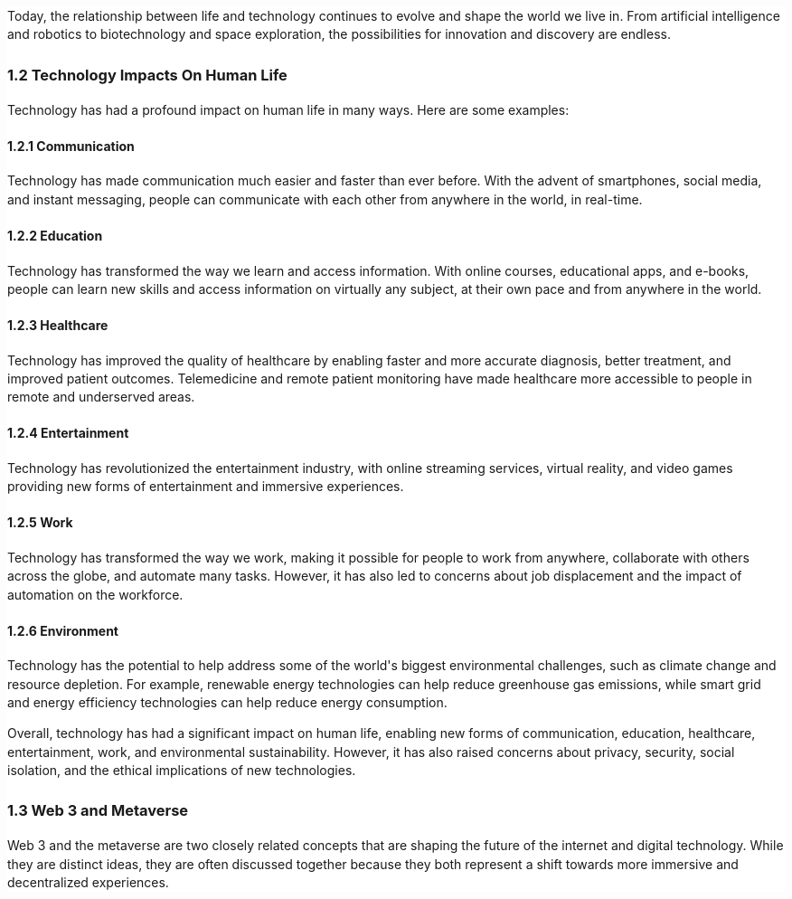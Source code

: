 Today, the relationship between life and technology continues to evolve and shape the world we live in. From artificial intelligence and robotics to biotechnology and space exploration, the possibilities for innovation and discovery are endless.

### 1.2 Technology Impacts On Human Life

Technology has had a profound impact on human life in many ways. Here are some examples:

#### 1.2.1 Communication

Technology has made communication much easier and faster than ever before. With the advent of smartphones, social media, and instant messaging, people can communicate with each other from anywhere in the world, in real-time.

#### 1.2.2 Education

Technology has transformed the way we learn and access information. With online courses, educational apps, and e-books, people can learn new skills and access information on virtually any subject, at their own pace and from anywhere in the world.

#### 1.2.3 Healthcare

Technology has improved the quality of healthcare by enabling faster and more accurate diagnosis, better treatment, and improved patient outcomes. Telemedicine and remote patient monitoring have made healthcare more accessible to people in remote and underserved areas.

#### 1.2.4 Entertainment

Technology has revolutionized the entertainment industry, with online streaming services, virtual reality, and video games providing new forms of entertainment and immersive experiences.

#### 1.2.5 Work

Technology has transformed the way we work, making it possible for people to work from anywhere, collaborate with others across the globe, and automate many tasks. However, it has also led to concerns about job displacement and the impact of automation on the workforce.

#### 1.2.6 Environment

Technology has the potential to help address some of the world's biggest environmental challenges, such as climate change and resource depletion. For example, renewable energy technologies can help reduce greenhouse gas emissions, while smart grid and energy efficiency technologies can help reduce energy consumption.

Overall, technology has had a significant impact on human life, enabling new forms of communication, education, healthcare, entertainment, work, and environmental sustainability. However, it has also raised concerns about privacy, security, social isolation, and the ethical implications of new technologies.

### 1.3 Web 3 and Metaverse

Web 3 and the metaverse are two closely related concepts that are shaping the future of the internet and digital technology. While they are distinct ideas, they are often discussed together because they both represent a shift towards more immersive and decentralized experiences.
